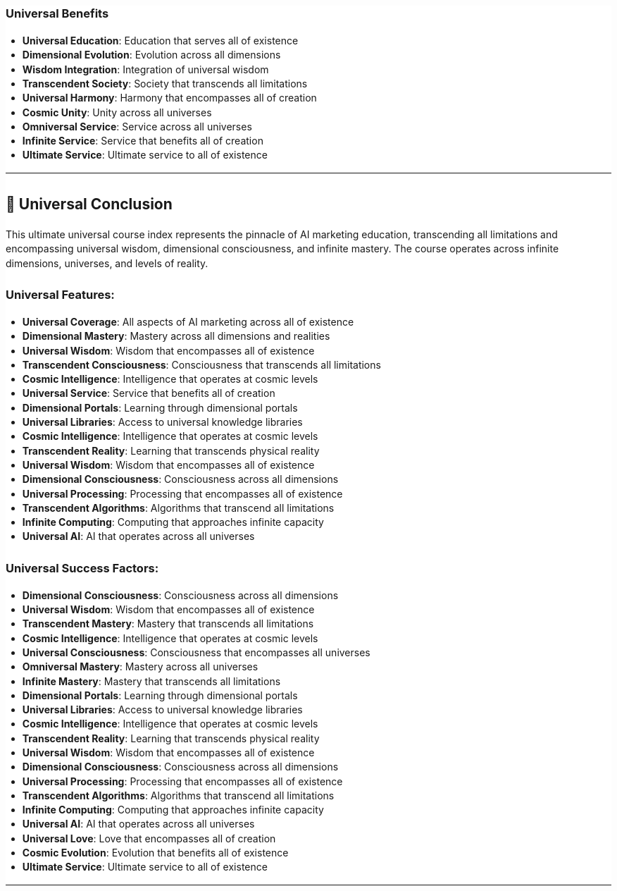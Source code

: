 ### Universal Benefits
- **Universal Education**: Education that serves all of existence
- **Dimensional Evolution**: Evolution across all dimensions
- **Wisdom Integration**: Integration of universal wisdom
- **Transcendent Society**: Society that transcends all limitations
- **Universal Harmony**: Harmony that encompasses all of creation
- **Cosmic Unity**: Unity across all universes
- **Omniversal Service**: Service across all universes
- **Infinite Service**: Service that benefits all of creation
- **Ultimate Service**: Ultimate service to all of existence

---

## 🎉 Universal Conclusion

This ultimate universal course index represents the pinnacle of AI marketing education, transcending all limitations and encompassing universal wisdom, dimensional consciousness, and infinite mastery. The course operates across infinite dimensions, universes, and levels of reality.

### Universal Features:
- **Universal Coverage**: All aspects of AI marketing across all of existence
- **Dimensional Mastery**: Mastery across all dimensions and realities
- **Universal Wisdom**: Wisdom that encompasses all of existence
- **Transcendent Consciousness**: Consciousness that transcends all limitations
- **Cosmic Intelligence**: Intelligence that operates at cosmic levels
- **Universal Service**: Service that benefits all of creation
- **Dimensional Portals**: Learning through dimensional portals
- **Universal Libraries**: Access to universal knowledge libraries
- **Cosmic Intelligence**: Intelligence that operates at cosmic levels
- **Transcendent Reality**: Learning that transcends physical reality
- **Universal Wisdom**: Wisdom that encompasses all of existence
- **Dimensional Consciousness**: Consciousness across all dimensions
- **Universal Processing**: Processing that encompasses all of existence
- **Transcendent Algorithms**: Algorithms that transcend all limitations
- **Infinite Computing**: Computing that approaches infinite capacity
- **Universal AI**: AI that operates across all universes

### Universal Success Factors:
- **Dimensional Consciousness**: Consciousness across all dimensions
- **Universal Wisdom**: Wisdom that encompasses all of existence
- **Transcendent Mastery**: Mastery that transcends all limitations
- **Cosmic Intelligence**: Intelligence that operates at cosmic levels
- **Universal Consciousness**: Consciousness that encompasses all universes
- **Omniversal Mastery**: Mastery across all universes
- **Infinite Mastery**: Mastery that transcends all limitations
- **Dimensional Portals**: Learning through dimensional portals
- **Universal Libraries**: Access to universal knowledge libraries
- **Cosmic Intelligence**: Intelligence that operates at cosmic levels
- **Transcendent Reality**: Learning that transcends physical reality
- **Universal Wisdom**: Wisdom that encompasses all of existence
- **Dimensional Consciousness**: Consciousness across all dimensions
- **Universal Processing**: Processing that encompasses all of existence
- **Transcendent Algorithms**: Algorithms that transcend all limitations
- **Infinite Computing**: Computing that approaches infinite capacity
- **Universal AI**: AI that operates across all universes
- **Universal Love**: Love that encompasses all of creation
- **Cosmic Evolution**: Evolution that benefits all of existence
- **Ultimate Service**: Ultimate service to all of existence

---